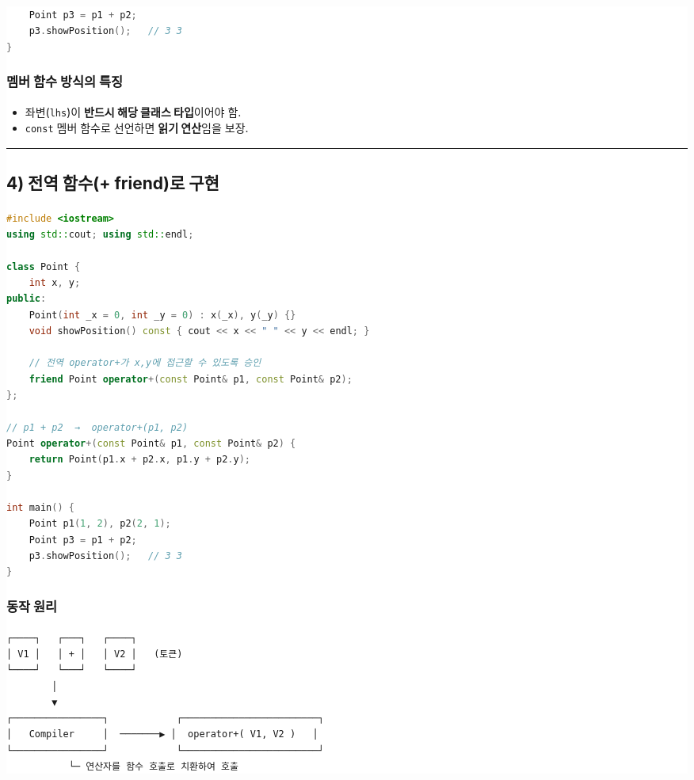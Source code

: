 ```cpp
    Point p3 = p1 + p2;
    p3.showPosition();   // 3 3
}
```

### 멤버 함수 방식의 특징
- 좌변(`lhs`)이 **반드시 해당 클래스 타입**이어야 함.
- `const` 멤버 함수로 선언하면 **읽기 연산**임을 보장.

---

## 4) 전역 함수(+ friend)로 구현

```cpp
#include <iostream>
using std::cout; using std::endl;

class Point {
    int x, y;
public:
    Point(int _x = 0, int _y = 0) : x(_x), y(_y) {}
    void showPosition() const { cout << x << " " << y << endl; }

    // 전역 operator+가 x,y에 접근할 수 있도록 승인
    friend Point operator+(const Point& p1, const Point& p2);
};

// p1 + p2  →  operator+(p1, p2)
Point operator+(const Point& p1, const Point& p2) {
    return Point(p1.x + p2.x, p1.y + p2.y);
}

int main() {
    Point p1(1, 2), p2(2, 1);
    Point p3 = p1 + p2;
    p3.showPosition();   // 3 3
}
```
### 동작 원리

```
┌────┐   ┌───┐   ┌────┐
│ V1 │   │ + │   │ V2 │   (토큰)
└────┘   └───┘   └────┘
        │
        ▼
┌────────────────┐            ┌────────────────────────┐
│   Compiler     │  ───────▶ │  operator+( V1, V2 )   │
└────────────────┘            └────────────────────────┘
           └─ 연산자를 함수 호출로 치환하여 호출
```
